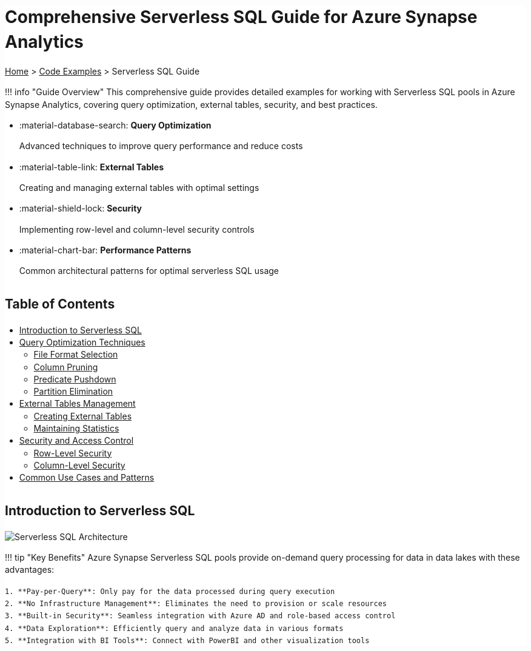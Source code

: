 # Comprehensive Serverless SQL Guide for Azure Synapse Analytics

[Home](/) > [Code Examples](/docs/code-examples/index.md) > Serverless SQL Guide

!!! info "Guide Overview"
    This comprehensive guide provides detailed examples for working with Serverless SQL pools in Azure Synapse Analytics, covering query optimization, external tables, security, and best practices.

<div class="grid cards" markdown>

- :material-database-search: __Query Optimization__
  
  Advanced techniques to improve query performance and reduce costs

- :material-table-link: __External Tables__
  
  Creating and managing external tables with optimal settings

- :material-shield-lock: __Security__
  
  Implementing row-level and column-level security controls

- :material-chart-bar: __Performance Patterns__
  
  Common architectural patterns for optimal serverless SQL usage
</div>

## Table of Contents

- [Introduction to Serverless SQL](#introduction-to-serverless-sql)
- [Query Optimization Techniques](#query-optimization-techniques)
  - [File Format Selection](#file-format-selection)
  - [Column Pruning](#column-pruning)
  - [Predicate Pushdown](#predicate-pushdown)
  - [Partition Elimination](#partition-elimination)
- [External Tables Management](#external-tables-management)
  - [Creating External Tables](#creating-external-tables)
  - [Maintaining Statistics](#maintaining-statistics)
- [Security and Access Control](#security-and-access-control)
  - [Row-Level Security](#row-level-security)
  - [Column-Level Security](#column-level-security)
- [Common Use Cases and Patterns](#common-use-cases-and-patterns)

## Introduction to Serverless SQL

![Serverless SQL Architecture](https://learn.microsoft.com/en-us/azure/synapse-analytics/media/concepts-azure-synapse-analytics-architecture/synapse-architecture.png)

!!! tip "Key Benefits"
    Azure Synapse Serverless SQL pools provide on-demand query processing for data in data lakes with these advantages:

    1. **Pay-per-Query**: Only pay for the data processed during query execution
    2. **No Infrastructure Management**: Eliminates the need to provision or scale resources
    3. **Built-in Security**: Seamless integration with Azure AD and role-based access control
    4. **Data Exploration**: Efficiently query and analyze data in various formats
    5. **Integration with BI Tools**: Connect with PowerBI and other visualization tools
